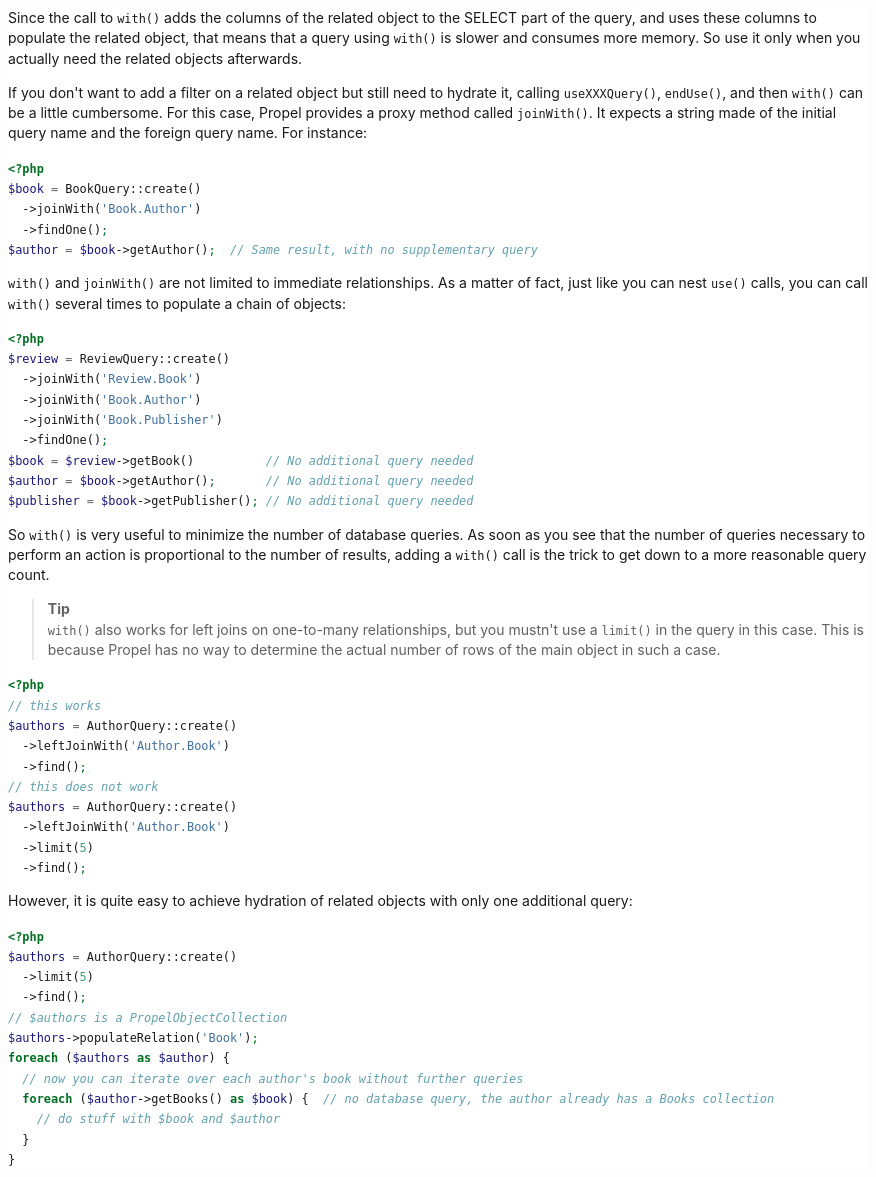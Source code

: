 Since the call to `with()` adds the columns of the related object to the SELECT part of the query, and uses these columns to populate the related object, that means that a query using `with()` is slower and consumes more memory. So use it only when you actually need the related objects afterwards.

If you don't want to add a filter on a related object but still need to hydrate it, calling `useXXXQuery()`,  `endUse()`, and then `with()` can be a little cumbersome. For this case, Propel provides a proxy method called `joinWith()`. It expects a string made of the initial query name and the foreign query name. For instance:

```php
<?php
$book = BookQuery::create()
  ->joinWith('Book.Author')
  ->findOne();
$author = $book->getAuthor();  // Same result, with no supplementary query
```

`with()` and `joinWith()` are not limited to immediate relationships. As a matter of fact, just like you can nest `use()` calls, you can call `with()` several times to populate a chain of objects:

```php
<?php
$review = ReviewQuery::create()
  ->joinWith('Review.Book')
  ->joinWith('Book.Author')
  ->joinWith('Book.Publisher')
  ->findOne();
$book = $review->getBook()          // No additional query needed
$author = $book->getAuthor();       // No additional query needed
$publisher = $book->getPublisher(); // No additional query needed
```

So `with()` is very useful to minimize the number of database queries. As soon as you see that the number of queries necessary to perform an action is proportional to the number of results, adding a `with()` call is the trick to get down to a more reasonable query count.

>**Tip**<br />`with()` also works for left joins on one-to-many relationships, but you mustn't use a `limit()` in the query in this case. This is because Propel has no way to determine the actual number of rows of the main object in such a case.

```php
<?php
// this works
$authors = AuthorQuery::create()
  ->leftJoinWith('Author.Book')
  ->find();
// this does not work
$authors = AuthorQuery::create()
  ->leftJoinWith('Author.Book')
  ->limit(5)
  ->find();
```

However, it is quite easy to achieve hydration of related objects with only one additional query:

```php
<?php
$authors = AuthorQuery::create()
  ->limit(5)
  ->find();
// $authors is a PropelObjectCollection
$authors->populateRelation('Book');
foreach ($authors as $author) {
  // now you can iterate over each author's book without further queries
  foreach ($author->getBooks() as $book) {  // no database query, the author already has a Books collection
    // do stuff with $book and $author
  }
}
```